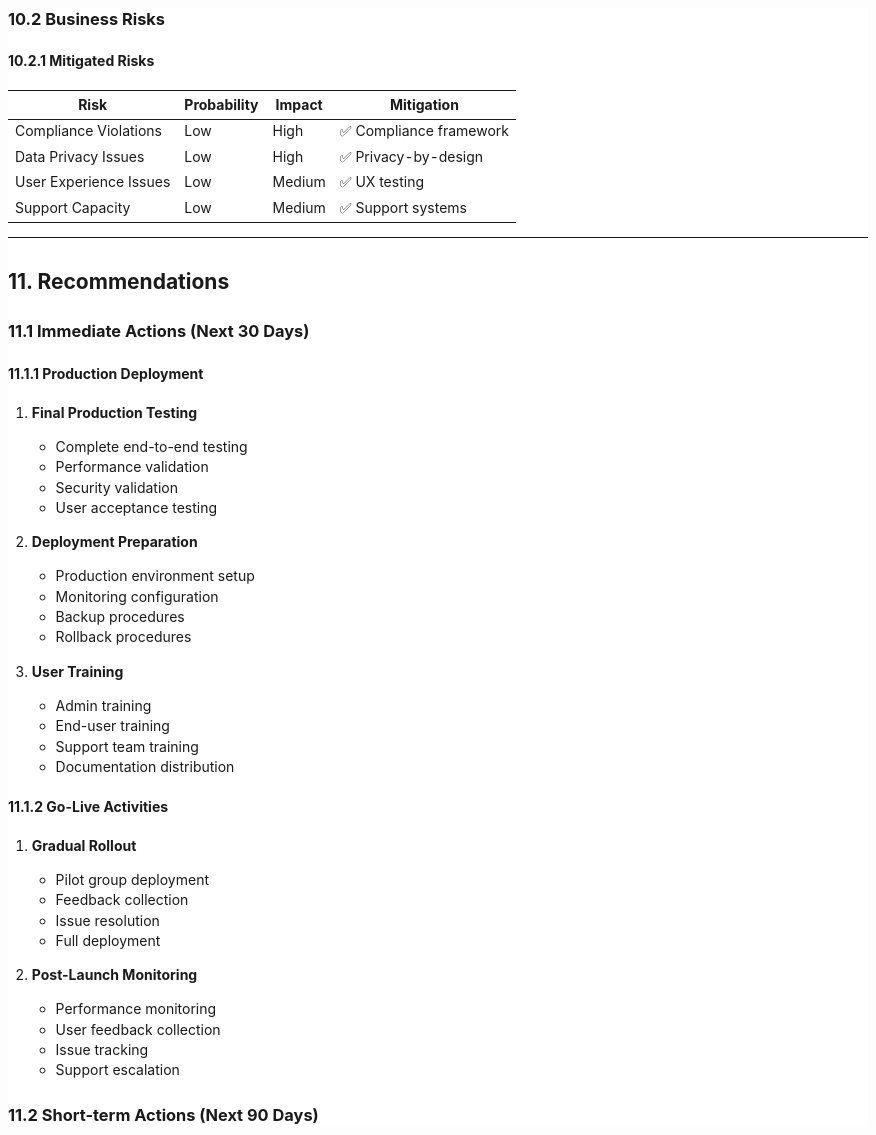 ### 10.2 Business Risks

#### 10.2.1 Mitigated Risks
| Risk | Probability | Impact | Mitigation |
|------|-------------|--------|------------|
| Compliance Violations | Low | High | ✅ Compliance framework |
| Data Privacy Issues | Low | High | ✅ Privacy-by-design |
| User Experience Issues | Low | Medium | ✅ UX testing |
| Support Capacity | Low | Medium | ✅ Support systems |

---

## 11. Recommendations

### 11.1 Immediate Actions (Next 30 Days)

#### 11.1.1 Production Deployment
1. **Final Production Testing**
   - Complete end-to-end testing
   - Performance validation
   - Security validation
   - User acceptance testing

2. **Deployment Preparation**
   - Production environment setup
   - Monitoring configuration
   - Backup procedures
   - Rollback procedures

3. **User Training**
   - Admin training
   - End-user training
   - Support team training
   - Documentation distribution

#### 11.1.2 Go-Live Activities
1. **Gradual Rollout**
   - Pilot group deployment
   - Feedback collection
   - Issue resolution
   - Full deployment

2. **Post-Launch Monitoring**
   - Performance monitoring
   - User feedback collection
   - Issue tracking
   - Support escalation

### 11.2 Short-term Actions (Next 90 Days)
